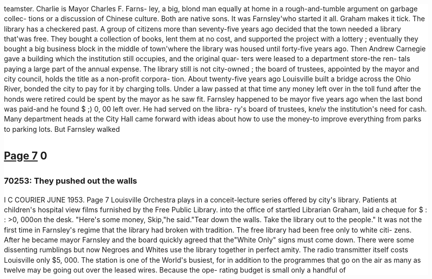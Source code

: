 teamster. Charlie is Mayor Charles F. Farns-
ley, a big, blond man equally at home in a
rough-and-tumble argument on garbage collec-
tions or a discussion of Chinese culture. Both
are native sons. It was Farnsley'who started
it all. Graham makes it tick.
The library has a checkered past. A group
of citizens more than seventy-five years ago
decided that the town needed a library that'was
free. They bought a collection of books, lent
them at no cost, and supported the project with
a lottery ; eventually they bought a big business
block in the middle of town'where the library
was housed until forty-five years ago. Then
Andrew Carnegie gave a building which the
institution still occupies, and the original quar-
ters were leased to a department store-the ren-
tals paying a large part of the annual expense.
The library still is not city-owned ; the board of
trustees, appointed by the mayor and city
council, holds the title as a non-profit corpora-
tion. About twenty-five years ago Louisville
built a bridge across the Ohio River, bonded
the city to pay for it by charging tolls. Under
a law passed at that time any money left over
in the toll fund after the honds were retired
could be spent by the mayor as he saw fit.
Farnsley happened to be mayor five years
ago when the last bond was paid-and he found
$ ;) 0, 00 left over. He had served on the libra-
ry's board of trustees, kne\v the institution's
need for cash. Many department heads at the
City Hall came forward with ideas about how
to use the money-to improve everything from
parks to parking lots. But Farnsley walked

## [Page 7](070250engo.pdf#page=7) 0

### 70253: They pushed out the walls

I C COURIER JUNE 1953. Page 7
Louisville Orchestra plays in a conceit-lecture series offered by city's library. Patients at children's hospital view films furnished by the Free Public Library.
into the office of startled Librarian Graham,
laid a cheque for $ : : >0, 000on the desk.
"Here's some money, Skip,"he said."Tear
down the walls. Take the library out to the
people."
It was not the first time in Farnsley's regime
that the library had broken with tradition. The
free library had been free only to white citi-
zens. After he became mayor Farnsley and the
board quickly agreed that the"White Only"
signs must come down. There were some
dissenting rumblings but now Negroes and
Whites use the library together in perfect
amity.
The radio transmitter itself costs Louisville
only $5, 000. The station is one of the World's
busiest, for in addition to the programmes that
go on the air as many as twelve may be going
out over the leased wires. Because the ope-
rating budget is small only a handful of